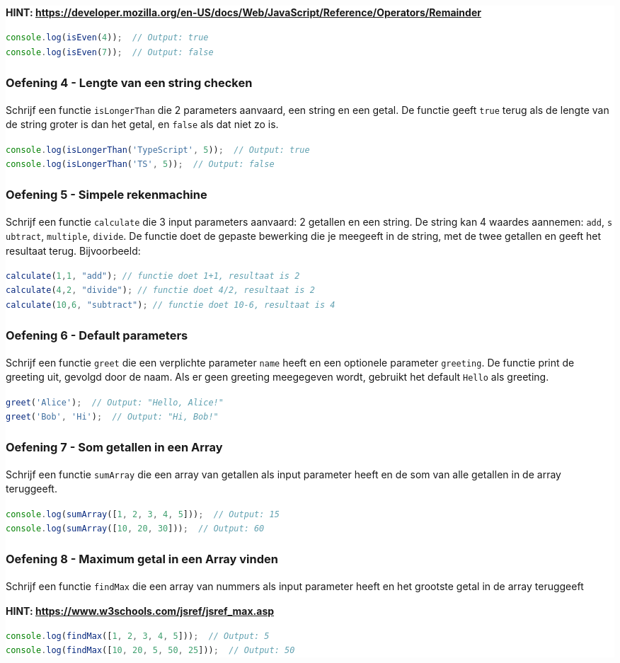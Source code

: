 **HINT: https://developer.mozilla.org/en-US/docs/Web/JavaScript/Reference/Operators/Remainder**

```typescript
console.log(isEven(4));  // Output: true
console.log(isEven(7));  // Output: false
```

### Oefening 4 - Lengte van een string checken
Schrijf een functie `isLongerThan` die 2 parameters aanvaard, een string en een getal. De functie geeft `true` terug als de lengte van de string groter is dan het getal, en `false` als dat niet zo is.

```typescript
console.log(isLongerThan('TypeScript', 5));  // Output: true
console.log(isLongerThan('TS', 5));  // Output: false
```

### Oefening 5 - Simpele rekenmachine
Schrijf een functie `calculate` die 3 input parameters aanvaard: 2 getallen en een string. De string kan 4 waardes aannemen: `add`, `subtract`, `multiple`, `divide`. De functie doet de gepaste bewerking die je meegeeft in de string, met de twee getallen en geeft het resultaat terug. Bijvoorbeeld:
```typescript
calculate(1,1, "add"); // functie doet 1+1, resultaat is 2
calculate(4,2, "divide"); // functie doet 4/2, resultaat is 2
calculate(10,6, "subtract"); // functie doet 10-6, resultaat is 4
```

### Oefening 6 - Default parameters
Schrijf een functie `greet` die een verplichte parameter `name` heeft en een optionele parameter `greeting`. De functie print de greeting uit, gevolgd door de naam. Als er geen greeting meegegeven wordt, gebruikt het default `Hello` als greeting.

```typescript
greet('Alice');  // Output: "Hello, Alice!"
greet('Bob', 'Hi');  // Output: "Hi, Bob!"
```

### Oefening 7 - Som getallen in een Array
Schrijf een functie `sumArray` die een array van getallen als input parameter heeft en de som van alle getallen in de array teruggeeft.
```typescript
console.log(sumArray([1, 2, 3, 4, 5]));  // Output: 15
console.log(sumArray([10, 20, 30]));  // Output: 60
```

### Oefening 8 - Maximum getal in een Array vinden
Schrijf een functie `findMax` die een array van nummers als input parameter heeft en het grootste getal in de array teruggeeft

**HINT: https://www.w3schools.com/jsref/jsref_max.asp**

```typescript
console.log(findMax([1, 2, 3, 4, 5]));  // Output: 5
console.log(findMax([10, 20, 5, 50, 25]));  // Output: 50
```

